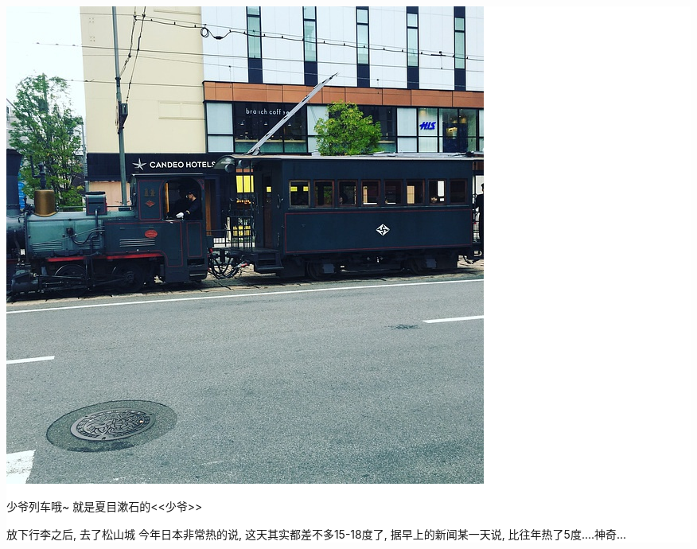 ![少爷列车哦~ 就是夏目漱石的<<少爷>>](../../assets/images/shikoku/p39616151.jpg)

少爷列车哦~ 就是夏目漱石的<<少爷>>


放下行李之后, 去了松山城
今年日本非常热的说, 这天其实都差不多15-18度了, 据早上的新闻某一天说, 比往年热了5度....神奇...
